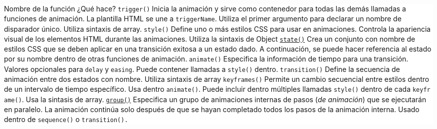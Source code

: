 <tr>
<th style="vertical-align: top">
Nombre de la función
</th>

<th style="vertical-align: top">
¿Qué hace?
</th>
</tr>

<tr>
<td><code>trigger()</code></td>
<td>Inicia la animación y sirve como contenedor para todas las demás llamadas a funciones de animación. La plantilla HTML se une a <code>triggerName</code>. Utiliza el primer argumento para declarar un nombre de disparador único. Utiliza sintaxis de array.</td>
</tr>

<tr>
<td><code>style()</code></td>
<td>Define uno o más estilos CSS para usar en animaciones. Controla la apariencia visual de los elementos HTML durante las animaciones. Utiliza la sintaxis de Object</td>
</tr>

<tr>
<td><code><a href="api/animations/state" class="code-anchor">state()</a></code></td>
<td>Crea un conjunto con nombre de estilos CSS que se deben aplicar en una transición exitosa a un estado dado. A continuación, se puede hacer referencia al estado por su nombre dentro de otras funciones de animación.</td>
</tr>

<tr>
<td><code>animate()</code></td>
<td>Especifica la información de tiempo para una transición. Valores opcionales para <code>delay</code> y <code>easing</code>. Puede contener llamadas a <code>style()</code> dentro.</td>
</tr>

<tr>
<td><code>transition()</code></td>
<td>Define la secuencia de animación entre dos estados con nombre. Utiliza sintaxis de array</td>
</tr>

<tr>
<td><code>keyframes()</code></td>
<td>Permite un cambio secuencial entre estilos dentro de un intervalo de tiempo específico. Usa dentro <code>animate()</code>. Puede incluir dentro múltiples llamadas <code>style()</code> dentro de cada <code>keyframe()</code>. Usa la sintasis de array.</td>
</tr>

<tr>
<td><code><a href="api/animations/group" class="code-anchor">group()</a></code></td>
<td>Especifica un grupo de animaciones internas de pasos (<em>de animación</em>) que se ejecutarán en paralelo. La animación continúa solo después de que se hayan completado todos los pasos de la animación interna. Usado dentro de <code>sequence()</code> o <code>transition().</code></td>
</tr>
